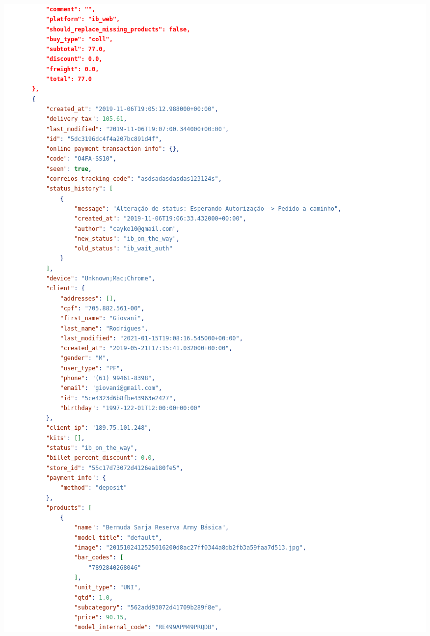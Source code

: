 ```json
            "comment": "",
            "platform": "ib_web",
            "should_replace_missing_products": false,
            "buy_type": "coll",
            "subtotal": 77.0,
            "discount": 0.0,
            "freight": 0.0,
            "total": 77.0
        },
        {
            "created_at": "2019-11-06T19:05:12.988000+00:00",
            "delivery_tax": 105.61,
            "last_modified": "2019-11-06T19:07:00.344000+00:00",
            "id": "5dc3196dc4f4a207bc891d4f",
            "online_payment_transaction_info": {},
            "code": "O4FA-SS10",
            "seen": true,
            "correios_tracking_code": "asdsadasdasdas123124s",
            "status_history": [
                {
                    "message": "Alteração de status: Esperando Autorização -> Pedido a caminho",
                    "created_at": "2019-11-06T19:06:33.432000+00:00",
                    "author": "cayke10@gmail.com",
                    "new_status": "ib_on_the_way",
                    "old_status": "ib_wait_auth"
                }
            ],
            "device": "Unknown;Mac;Chrome",
            "client": {
                "addresses": [],
                "cpf": "705.882.561-00",
                "first_name": "Giovani",
                "last_name": "Rodrigues",
                "last_modified": "2021-01-15T19:08:16.545000+00:00",
                "created_at": "2019-05-21T17:15:41.032000+00:00",
                "gender": "M",
                "user_type": "PF",
                "phone": "(61) 99461-8398",
                "email": "giovani@gmail.com",
                "id": "5ce4323d6b8fbe43963e2427",
                "birthday": "1997-122-01T12:00:00+00:00"
            },
            "client_ip": "189.75.101.248",
            "kits": [],
            "status": "ib_on_the_way",
            "billet_percent_discount": 0.0,
            "store_id": "55c17d73072d4126ea180fe5",
            "payment_info": {
                "method": "deposit"
            },
            "products": [
                {
                    "name": "Bermuda Sarja Reserva Army Básica",
                    "model_title": "default",
                    "image": "2015102412525016200d8ac27ff0344a8db2fb3a59faa7d513.jpg",
                    "bar_codes": [
                        "7892840268046"
                    ],
                    "unit_type": "UNI",
                    "qtd": 1.0,
                    "subcategory": "562add93072d41709b289f8e",
                    "price": 90.15,
                    "model_internal_code": "RE499APM49PRQDB",
```